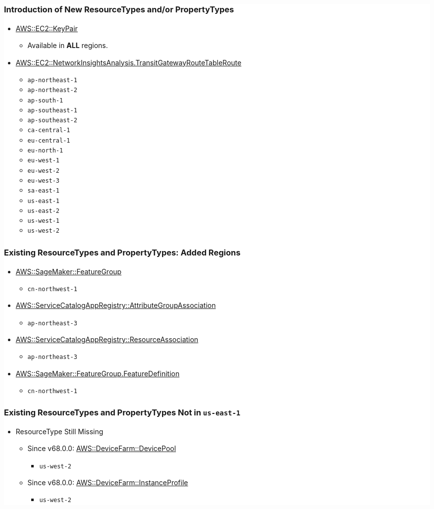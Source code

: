 ### Introduction of New ResourceTypes and/or PropertyTypes

- [AWS::EC2::KeyPair](http://docs.aws.amazon.com/AWSCloudFormation/latest/UserGuide/aws-resource-ec2-keypair.html)
  - Available in **ALL** regions.

- [AWS::EC2::NetworkInsightsAnalysis.TransitGatewayRouteTableRoute](http://docs.aws.amazon.com/AWSCloudFormation/latest/UserGuide/aws-properties-ec2-networkinsightsanalysis-transitgatewayroutetableroute.html)
  - `ap-northeast-1`
  - `ap-northeast-2`
  - `ap-south-1`
  - `ap-southeast-1`
  - `ap-southeast-2`
  - `ca-central-1`
  - `eu-central-1`
  - `eu-north-1`
  - `eu-west-1`
  - `eu-west-2`
  - `eu-west-3`
  - `sa-east-1`
  - `us-east-1`
  - `us-east-2`
  - `us-west-1`
  - `us-west-2`

### Existing ResourceTypes and PropertyTypes: Added Regions

- [AWS::SageMaker::FeatureGroup](http://docs.aws.amazon.com/AWSCloudFormation/latest/UserGuide/aws-resource-sagemaker-featuregroup.html)
  - `cn-northwest-1`

- [AWS::ServiceCatalogAppRegistry::AttributeGroupAssociation](http://docs.aws.amazon.com/AWSCloudFormation/latest/UserGuide/aws-resource-servicecatalogappregistry-attributegroupassociation.html)
  - `ap-northeast-3`

- [AWS::ServiceCatalogAppRegistry::ResourceAssociation](http://docs.aws.amazon.com/AWSCloudFormation/latest/UserGuide/aws-resource-servicecatalogappregistry-resourceassociation.html)
  - `ap-northeast-3`

- [AWS::SageMaker::FeatureGroup.FeatureDefinition](http://docs.aws.amazon.com/AWSCloudFormation/latest/UserGuide/aws-properties-sagemaker-featuregroup-featuredefinition.html)
  - `cn-northwest-1`

### Existing ResourceTypes and PropertyTypes Not in `us-east-1`

- ResourceType Still Missing
  - Since v68.0.0: [AWS::DeviceFarm::DevicePool](http://docs.aws.amazon.com/AWSCloudFormation/latest/UserGuide/aws-resource-devicefarm-devicepool.html)
    - `us-west-2`

  - Since v68.0.0: [AWS::DeviceFarm::InstanceProfile](http://docs.aws.amazon.com/AWSCloudFormation/latest/UserGuide/aws-resource-devicefarm-instanceprofile.html)
    - `us-west-2`
